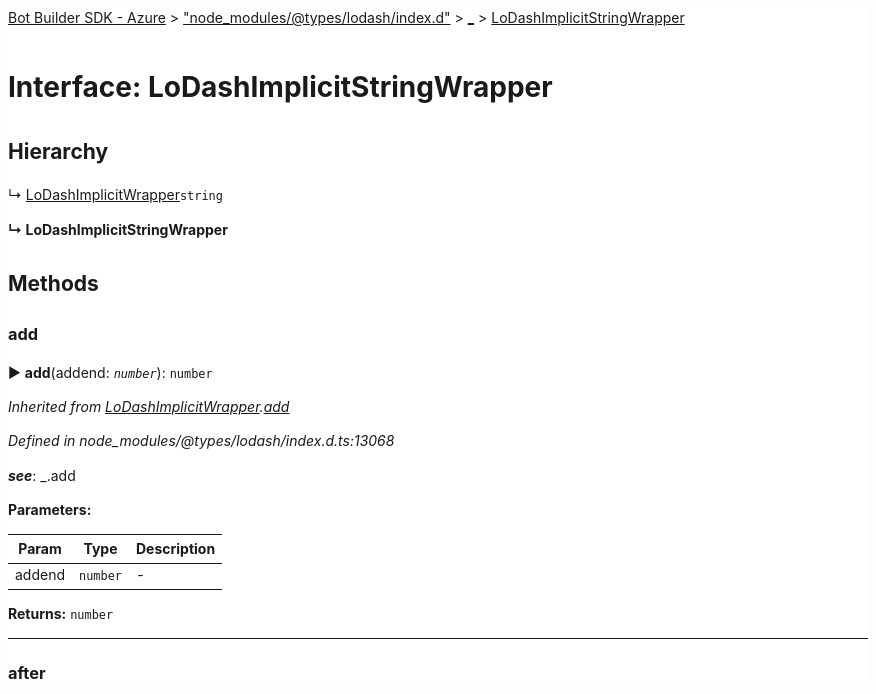 [Bot Builder SDK - Azure](../README.md) > ["node_modules/@types/lodash/index.d"](../modules/_node_modules__types_lodash_index_d_.md) > [_](../modules/_node_modules__types_lodash_index_d_._.md) > [LoDashImplicitStringWrapper](../interfaces/_node_modules__types_lodash_index_d_._.lodashimplicitstringwrapper.md)



# Interface: LoDashImplicitStringWrapper

## Hierarchy


↳  [LoDashImplicitWrapper](_node_modules__types_lodash_index_d_._.lodashimplicitwrapper.md)`string`

**↳ LoDashImplicitStringWrapper**








## Methods
<a id="add"></a>

###  add

► **add**(addend: *`number`*): `number`



*Inherited from [LoDashImplicitWrapper](_node_modules__types_lodash_index_d_._.lodashimplicitwrapper.md).[add](_node_modules__types_lodash_index_d_._.lodashimplicitwrapper.md#add)*

*Defined in node_modules/@types/lodash/index.d.ts:13068*


*__see__*: _.add



**Parameters:**

| Param | Type | Description |
| ------ | ------ | ------ |
| addend | `number`   |  - |





**Returns:** `number`





___

<a id="after"></a>

###  after
